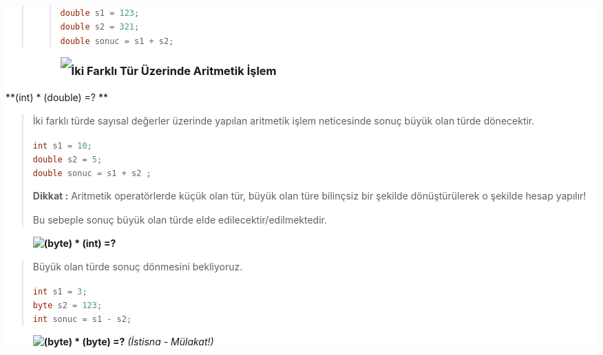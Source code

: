 > > ```csharp
> > double s1 = 123;
> > double s2 = 321;
> > double sonuc = s1 + s2;
> > ```
> >
> > <img src="https://imgur.com/FTgwBP7.png" align=left>
>
> 



### İki Farklı Tür Üzerinde Aritmetik İşlem

**(int) * (double) =? **

> İki farklı türde sayısal değerler üzerinde yapılan aritmetik işlem neticesinde sonuç büyük olan türde dönecektir.
>
> ```csharp
> int s1 = 10;
> double s2 = 5;
> double sonuc = s1 + s2 ;
> ```
>
> **Dikkat :** Aritmetik operatörlerde küçük olan tür, büyük olan türe bilinçsiz bir şekilde dönüştürülerek o şekilde hesap yapılır!
>
> Bu sebeple sonuç büyük olan türde elde edilecektir/edilmektedir.
>
> <img src="https://imgur.com/bL2cNLM.png" align=left>
>
> 



**(byte) * (int) =?**

> Büyük olan türde sonuç dönmesini bekliyoruz.
>
> ```csharp
> int s1 = 3;
> byte s2 = 123;
> int sonuc = s1 - s2;
> ```
>
> <img src="https://imgur.com/RmIijj5.png" align=left>
>
> 



**(byte) * (byte) =?** *(İstisna - Mülakat!)*
